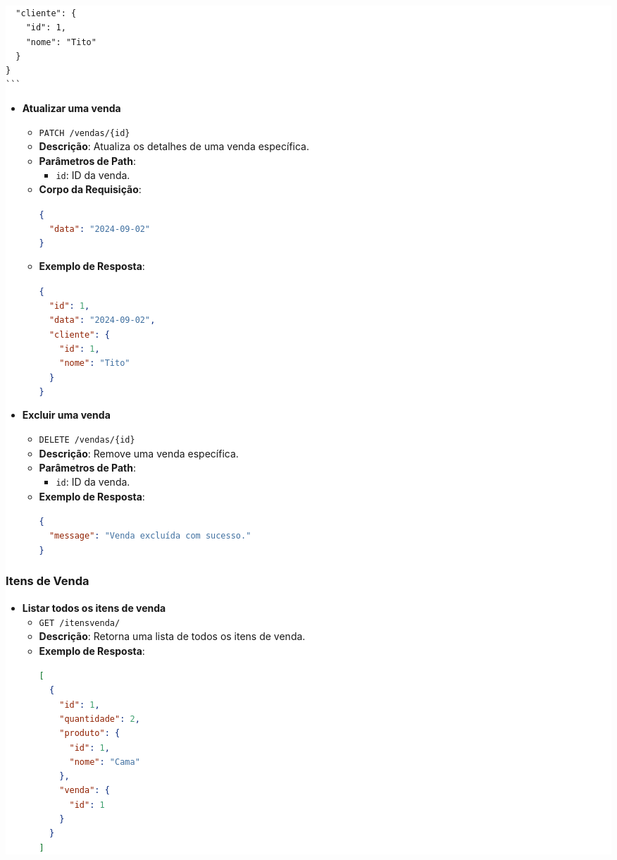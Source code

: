       "cliente": {
        "id": 1,
        "nome": "Tito"
      }
    }
    ```

- **Atualizar uma venda**
  - `PATCH /vendas/{id}`
  - **Descrição**: Atualiza os detalhes de uma venda específica.
  - **Parâmetros de Path**:
    - `id`: ID da venda.
  - **Corpo da Requisição**:
    ```json
    {
      "data": "2024-09-02"
    }
    ```
  - **Exemplo de Resposta**:
    ```json
    {
      "id": 1,
      "data": "2024-09-02",
      "cliente": {
        "id": 1,
        "nome": "Tito"
      }
    }
    ```

- **Excluir uma venda**
  - `DELETE /vendas/{id}`
  - **Descrição**: Remove uma venda específica.
  - **Parâmetros de Path**:
    - `id`: ID da venda.
  - **Exemplo de Resposta**:
    ```json
    {
      "message": "Venda excluída com sucesso."
    }
    ```

### Itens de Venda

- **Listar todos os itens de venda**
  - `GET /itensvenda/`
  - **Descrição**: Retorna uma lista de todos os itens de venda.
  - **Exemplo de Resposta**:
    ```json
    [
      {
        "id": 1,
        "quantidade": 2,
        "produto": {
          "id": 1,
          "nome": "Cama"
        },
        "venda": {
          "id": 1
        }
      }
    ]
    ```
